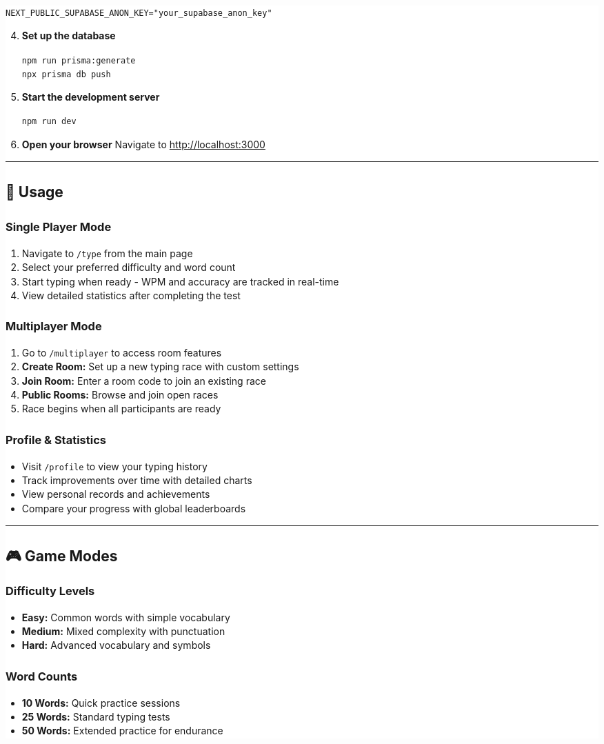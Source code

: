    ```env
   NEXT_PUBLIC_SUPABASE_ANON_KEY="your_supabase_anon_key"
   ```

4. **Set up the database**
   ```bash
   npm run prisma:generate
   npx prisma db push
   ```

5. **Start the development server**
   ```bash
   npm run dev
   ```

6. **Open your browser**
   Navigate to [http://localhost:3000](http://localhost:3000)

---

## 🚀 Usage

### **Single Player Mode**
1. Navigate to `/type` from the main page
2. Select your preferred difficulty and word count
3. Start typing when ready - WPM and accuracy are tracked in real-time
4. View detailed statistics after completing the test

### **Multiplayer Mode**
1. Go to `/multiplayer` to access room features
2. **Create Room:** Set up a new typing race with custom settings
3. **Join Room:** Enter a room code to join an existing race
4. **Public Rooms:** Browse and join open races
5. Race begins when all participants are ready

### **Profile & Statistics**
- Visit `/profile` to view your typing history
- Track improvements over time with detailed charts
- View personal records and achievements
- Compare your progress with global leaderboards

---

## 🎮 Game Modes

### **Difficulty Levels**
- **Easy:** Common words with simple vocabulary
- **Medium:** Mixed complexity with punctuation
- **Hard:** Advanced vocabulary and symbols

### **Word Counts**
- **10 Words:** Quick practice sessions
- **25 Words:** Standard typing tests
- **50 Words:** Extended practice for endurance
